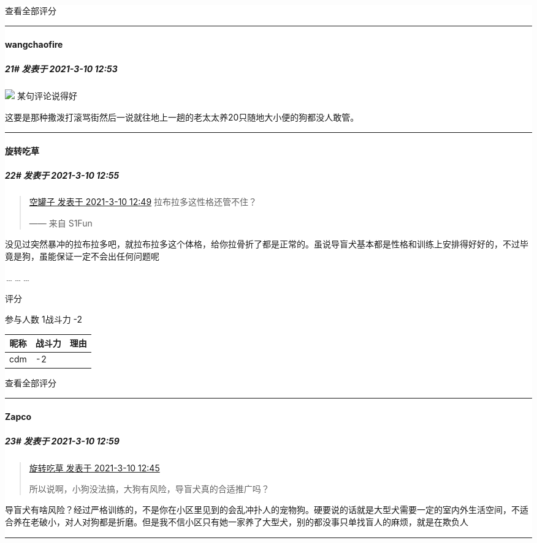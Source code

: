 
查看全部评分


-----

####  wangchaofire  
##### 21#       发表于 2021-3-10 12:53


<img src="https://static.saraba1st.com/image/smiley/face2017/004.gif" referrerpolicy="no-referrer"> 某句评论说得好

这要是那种撒泼打滚骂街然后一说就往地上一趟的老太太养20只随地大小便的狗都没人敢管。


-----

####  旋转吃草  
##### 22#       发表于 2021-3-10 12:55


<blockquote><a href="httphttps://bbs.saraba1st.com/2b/forum.php?mod=redirect&amp;goto=findpost&amp;pid=50575139&amp;ptid=1992387" target="_blank">空罐子 发表于 2021-3-10 12:49</a>
拉布拉多这性格还管不住？

—— 来自 S1Fun</blockquote>
没见过突然暴冲的拉布拉多吧，就拉布拉多这个体格，给你拉骨折了都是正常的。虽说导盲犬基本都是性格和训练上安排得好好的，不过毕竟是狗，虽能保证一定不会出任何问题呢


﹍﹍﹍

评分


 参与人数 1战斗力 -2

|昵称|战斗力|理由|
|----|---|---|
| cdm|-2||


查看全部评分


-----

####  Zapco  
##### 23#       发表于 2021-3-10 12:59


<blockquote><a href="httphttps://bbs.saraba1st.com/2b/forum.php?mod=redirect&amp;goto=findpost&amp;pid=50575089&amp;ptid=1992387" target="_blank">旋转吃草 发表于 2021-3-10 12:45</a>

所以说啊，小狗没法搞，大狗有风险，导盲犬真的合适推广吗？</blockquote>
导盲犬有啥风险？经过严格训练的，不是你在小区里见到的会乱冲扑人的宠物狗。硬要说的话就是大型犬需要一定的室内外生活空间，不适合养在老破小，对人对狗都是折磨。但是我不信小区只有她一家养了大型犬，别的都没事只单找盲人的麻烦，就是在欺负人


-----
